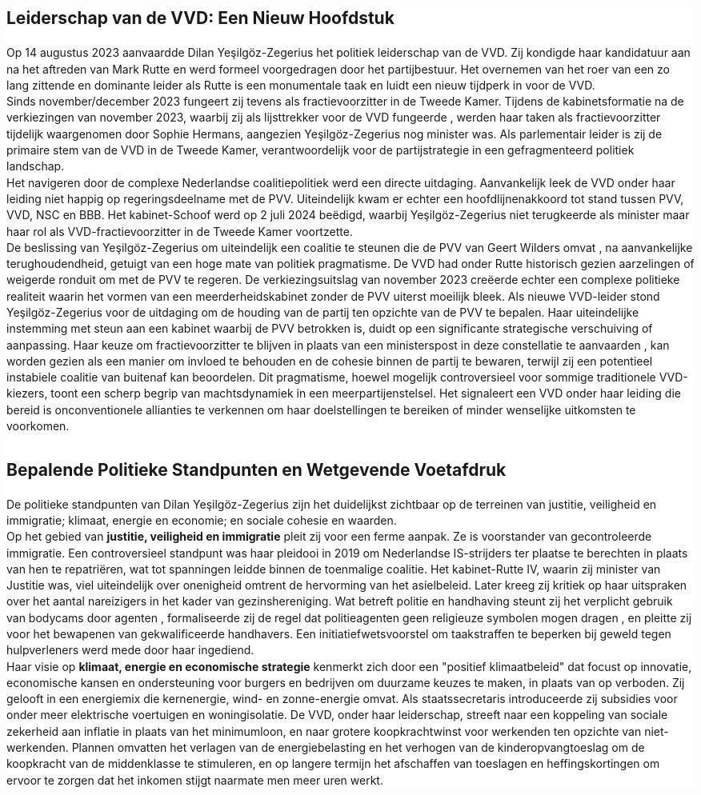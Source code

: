 ## **Leiderschap van de VVD: Een Nieuw Hoofdstuk**

Op 14 augustus 2023 aanvaardde Dilan Yeşilgöz-Zegerius het politiek leiderschap van de VVD. Zij kondigde haar kandidatuur aan na het aftreden van Mark Rutte en werd formeel voorgedragen door het partijbestuur. Het overnemen van het roer van een zo lang zittende en dominante leider als Rutte is een monumentale taak en luidt een nieuw tijdperk in voor de VVD.  
Sinds november/december 2023 fungeert zij tevens als fractievoorzitter in de Tweede Kamer. Tijdens de kabinetsformatie na de verkiezingen van november 2023, waarbij zij als lijsttrekker voor de VVD fungeerde , werden haar taken als fractievoorzitter tijdelijk waargenomen door Sophie Hermans, aangezien Yeşilgöz-Zegerius nog minister was. Als parlementair leider is zij de primaire stem van de VVD in de Tweede Kamer, verantwoordelijk voor de partijstrategie in een gefragmenteerd politiek landschap.  
Het navigeren door de complexe Nederlandse coalitiepolitiek werd een directe uitdaging. Aanvankelijk leek de VVD onder haar leiding niet happig op regeringsdeelname met de PVV. Uiteindelijk kwam er echter een hoofdlijnenakkoord tot stand tussen PVV, VVD, NSC en BBB. Het kabinet-Schoof werd op 2 juli 2024 beëdigd, waarbij Yeşilgöz-Zegerius niet terugkeerde als minister maar haar rol als VVD-fractievoorzitter in de Tweede Kamer voortzette.  
De beslissing van Yeşilgöz-Zegerius om uiteindelijk een coalitie te steunen die de PVV van Geert Wilders omvat , na aanvankelijke terughoudendheid, getuigt van een hoge mate van politiek pragmatisme. De VVD had onder Rutte historisch gezien aarzelingen of weigerde ronduit om met de PVV te regeren. De verkiezingsuitslag van november 2023 creëerde echter een complexe politieke realiteit waarin het vormen van een meerderheidskabinet zonder de PVV uiterst moeilijk bleek. Als nieuwe VVD-leider stond Yeşilgöz-Zegerius voor de uitdaging om de houding van de partij ten opzichte van de PVV te bepalen. Haar uiteindelijke instemming met steun aan een kabinet waarbij de PVV betrokken is, duidt op een significante strategische verschuiving of aanpassing. Haar keuze om fractievoorzitter te blijven in plaats van een ministerspost in deze constellatie te aanvaarden , kan worden gezien als een manier om invloed te behouden en de cohesie binnen de partij te bewaren, terwijl zij een potentieel instabiele coalitie van buitenaf kan beoordelen. Dit pragmatisme, hoewel mogelijk controversieel voor sommige traditionele VVD-kiezers, toont een scherp begrip van machtsdynamiek in een meerpartijenstelsel. Het signaleert een VVD onder haar leiding die bereid is onconventionele allianties te verkennen om haar doelstellingen te bereiken of minder wenselijke uitkomsten te voorkomen.

## **Bepalende Politieke Standpunten en Wetgevende Voetafdruk**

De politieke standpunten van Dilan Yeşilgöz-Zegerius zijn het duidelijkst zichtbaar op de terreinen van justitie, veiligheid en immigratie; klimaat, energie en economie; en sociale cohesie en waarden.  
Op het gebied van **justitie, veiligheid en immigratie** pleit zij voor een ferme aanpak. Ze is voorstander van gecontroleerde immigratie. Een controversieel standpunt was haar pleidooi in 2019 om Nederlandse IS-strijders ter plaatse te berechten in plaats van hen te repatriëren, wat tot spanningen leidde binnen de toenmalige coalitie. Het kabinet-Rutte IV, waarin zij minister van Justitie was, viel uiteindelijk over onenigheid omtrent de hervorming van het asielbeleid. Later kreeg zij kritiek op haar uitspraken over het aantal nareizigers in het kader van gezinshereniging. Wat betreft politie en handhaving steunt zij het verplicht gebruik van bodycams door agenten , formaliseerde zij de regel dat politieagenten geen religieuze symbolen mogen dragen , en pleitte zij voor het bewapenen van gekwalificeerde handhavers. Een initiatiefwetsvoorstel om taakstraffen te beperken bij geweld tegen hulpverleners werd mede door haar ingediend.  
Haar visie op **klimaat, energie en economische strategie** kenmerkt zich door een "positief klimaatbeleid" dat focust op innovatie, economische kansen en ondersteuning voor burgers en bedrijven om duurzame keuzes te maken, in plaats van op verboden. Zij gelooft in een energiemix die kernenergie, wind- en zonne-energie omvat. Als staatssecretaris introduceerde zij subsidies voor onder meer elektrische voertuigen en woningisolatie. De VVD, onder haar leiderschap, streeft naar een koppeling van sociale zekerheid aan inflatie in plaats van het minimumloon, en naar grotere koopkrachtwinst voor werkenden ten opzichte van niet-werkenden. Plannen omvatten het verlagen van de energiebelasting en het verhogen van de kinderopvangtoeslag om de koopkracht van de middenklasse te stimuleren, en op langere termijn het afschaffen van toeslagen en heffingskortingen om ervoor te zorgen dat het inkomen stijgt naarmate men meer uren werkt.  